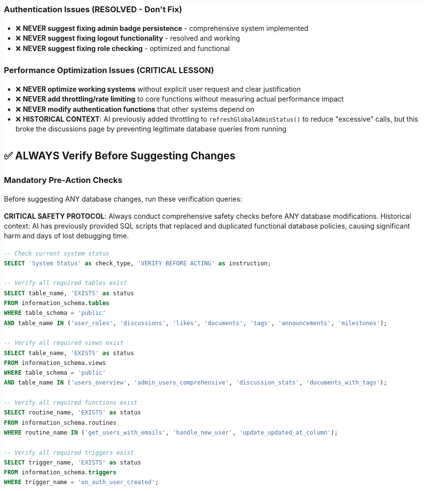 ### Authentication Issues (RESOLVED - Don't Fix)
- ❌ **NEVER suggest fixing admin badge persistence** - comprehensive system implemented
- ❌ **NEVER suggest fixing logout functionality** - resolved and working
- ❌ **NEVER suggest fixing role checking** - optimized and functional

### Performance Optimization Issues (CRITICAL LESSON)
- ❌ **NEVER optimize working systems** without explicit user request and clear justification
- ❌ **NEVER add throttling/rate limiting** to core functions without measuring actual performance impact
- ❌ **NEVER modify authentication functions** that other systems depend on
- ❌ **HISTORICAL CONTEXT**: AI previously added throttling to `refreshGlobalAdminStatus()` to reduce "excessive" calls, but this broke the discussions page by preventing legitimate database queries from running

## ✅ ALWAYS Verify Before Suggesting Changes

### Mandatory Pre-Action Checks
Before suggesting ANY database changes, run these verification queries:

**CRITICAL SAFETY PROTOCOL**: Always conduct comprehensive safety checks before ANY database modifications. Historical context: AI has previously provided SQL scripts that replaced and duplicated functional database policies, causing significant harm and days of lost debugging time.

```sql
-- Check current system status
SELECT 'System Status' as check_type, 'VERIFY BEFORE ACTING' as instruction;

-- Verify all required tables exist
SELECT table_name, 'EXISTS' as status 
FROM information_schema.tables 
WHERE table_schema = 'public' 
AND table_name IN ('user_roles', 'discussions', 'likes', 'documents', 'tags', 'announcements', 'milestones');

-- Verify all required views exist
SELECT table_name, 'EXISTS' as status 
FROM information_schema.views 
WHERE table_schema = 'public' 
AND table_name IN ('users_overview', 'admin_users_comprehensive', 'discussion_stats', 'documents_with_tags');

-- Verify all required functions exist
SELECT routine_name, 'EXISTS' as status 
FROM information_schema.routines 
WHERE routine_name IN ('get_users_with_emails', 'handle_new_user', 'update_updated_at_column');

-- Verify all required triggers exist
SELECT trigger_name, 'EXISTS' as status 
FROM information_schema.triggers 
WHERE trigger_name = 'on_auth_user_created';
```
